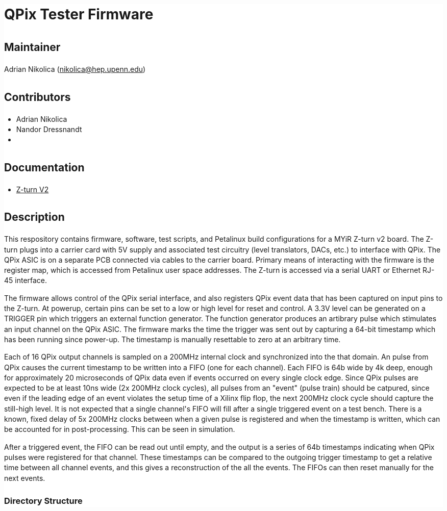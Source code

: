 # QPix Tester Firmware

## Maintainer

Adrian Nikolica (nikolica@hep.upenn.edu)

## Contributors

* Adrian Nikolica
* Nandor Dressnandt
*  

## Documentation

* [Z-turn V2](https://www.myirtech.com/list.asp?id=708)

## Description
This respository contains firmware, software, test scripts, and Petalinux build configurations for a MYiR Z-turn v2 board. The Z-turn plugs into a carrier card with 5V supply and associated test circuitry (level translators, DACs, etc.) to interface with QPix. The QPix ASIC is on a separate PCB connected via cables to the carrier board. Primary means of interacting with the firmware is the register map, which is accessed from Petalinux user space addresses. The Z-turn is accessed via a serial UART or Ethernet RJ-45 interface.

The firmware allows control of the QPix serial interface, and also registers QPix event data that has been captured on input pins to the Z-turn. At powerup, certain pins can be set to a low or high level for reset and control. A 3.3V level can be generated on a TRIGGER pin which triggers an external function generator. The function generator produces an artibrary pulse which stimulates an input channel on the QPix ASIC. The firmware marks the time the trigger was sent out by capturing a 64-bit timestamp which has been running since power-up. The timestamp is manually resettable to zero at an arbitrary time. 

Each of 16 QPix output channels is sampled on a 200MHz internal clock and synchronized into the that domain. An pulse from QPix causes the current timestamp to be written into a FIFO (one for each channel). Each FIFO is 64b wide by 4k deep, enough for approximately 20 microseconds of QPix data even if events occurred on every single clock edge. Since QPix pulses are expected to be at least 10ns wide (2x 200MHz clock cycles), all pulses from an "event" (pulse train) should be catpured, since even if the leading edge of an event violates the setup time of a Xilinx flip flop, the next 200MHz clock cycle should capture the still-high level. It is not expected that a single channel's FIFO will fill after a single triggered event on a test bench. There is a known, fixed delay of 5x 200MHz clocks between when a given pulse is registered and when the timestamp is written, which can be accounted for in post-processing. This can be seen in simulation. 

After a triggered event, the FIFO can be read out until empty, and the output is a series of 64b timestamps indicating when QPix pulses were registered for that channel. These timestamps can be compared to the outgoing trigger timestamp to get a relative time between all channel events, and this gives a reconstruction of the all the events. The FIFOs can then reset manually for the next events.

### Directory Structure
